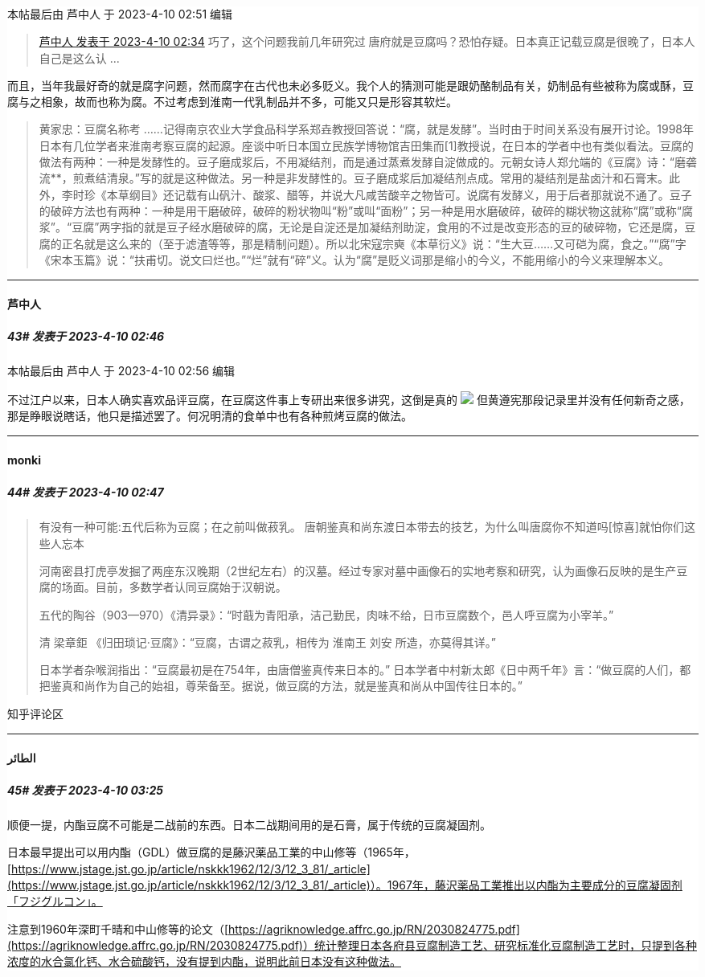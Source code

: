  本帖最后由 芦中人 于 2023-4-10 02:51 编辑 
<blockquote><a href="httphttps://bbs.saraba1st.com/2b/forum.php?mod=redirect&amp;goto=findpost&amp;pid=60394372&amp;ptid=2128104" target="_blank">芦中人 发表于 2023-4-10 02:34</a>
巧了，这个问题我前几年研究过
唐府就是豆腐吗？恐怕存疑。日本真正记载豆腐是很晚了，日本人自己是这么认 ...</blockquote>
而且，当年我最好奇的就是腐字问题，然而腐字在古代也未必多贬义。我个人的猜测可能是跟奶酪制品有关，奶制品有些被称为腐或酥，豆腐与之相象，故而也称为腐。不过考虑到淮南一代乳制品并不多，可能又只是形容其软烂。
<blockquote>黄家忠：豆腐名称考
……记得南京农业大学食品科学系郑垚教授回答说：“腐，就是发酵”。当时由于时间关系没有展开讨论。1998年日本有几位学者来淮南考察豆腐的起源。座谈中听日本国立民族学博物馆吉田集而[1]教授说，在日本的学者中也有类似看法。豆腐的做法有两种：一种是发酵性的。豆子磨成浆后，不用凝结剂，而是通过蒸煮发酵自淀做成的。元朝女诗人郑允端的《豆腐》诗：“磨砻流**，煎煮结清泉。”写的就是这种做法。另一种是非发酵性的。豆子磨成浆后加凝结剂点成。常用的凝结剂是盐卤汁和石膏末。此外，李时珍《本草纲目》还记载有山矾汁、酸浆、醋等，并说大凡咸苦酸辛之物皆可。说腐有发酵义，用于后者那就说不通了。豆子的破碎方法也有两种：一种是用干磨破碎，破碎的粉状物叫“粉”或叫“面粉”；另一种是用水磨破碎，破碎的糊状物这就称“腐”或称“腐浆”。“豆腐”两字指的就是豆子经水磨破碎的腐，无论是自淀还是加凝结剂助淀，食用的不过是改变形态的豆的破碎物，它还是腐，豆腐的正名就是这么来的（至于滤渣等等，那是精制问题）。所以北宋寇宗奭《本草衍义》说：“生大豆……又可硙为腐，食之。”“腐”字《宋本玉篇》说：“扶甫切。说文曰烂也。”“烂”就有“碎”义。认为“腐”是贬义词那是缩小的今义，不能用缩小的今义来理解本义。</blockquote>

*****

####  芦中人  
##### 43#       发表于 2023-4-10 02:46

 本帖最后由 芦中人 于 2023-4-10 02:56 编辑 

不过江户以来，日本人确实喜欢品评豆腐，在豆腐这件事上专研出来很多讲究，这倒是真的
<img src="https://p.sda1.dev/10/a178c6a233c895c394103ef81f6914c1/CMP_20230410024627764.jpeg" referrerpolicy="no-referrer">
但黄遵宪那段记录里并没有任何新奇之感，那是睁眼说瞎话，他只是描述罢了。何况明清的食单中也有各种煎烤豆腐的做法。

*****

####  monki  
##### 44#       发表于 2023-4-10 02:47

<blockquote>有没有一种可能:五代后称为豆腐；在之前叫做菽乳。
唐朝鉴真和尚东渡日本带去的技艺，为什么叫唐腐你不知道吗[惊喜]就怕你们这些人忘本

河南密县打虎亭发掘了两座东汉晚期（2世纪左右）的汉墓。经过专家对墓中画像石的实地考察和研究，认为画像石反映的是生产豆腐的场面。目前，多数学者认同豆腐始于汉朝说。

五代的陶谷（903—970）《清异录》：“时蕺为青阳承，洁己勤民，肉味不给，日市豆腐数个，邑人呼豆腐为小宰羊。”

清 梁章鉅 《归田琐记·豆腐》：“豆腐，古谓之菽乳，相传为 淮南王 刘安 所造，亦莫得其详。”

日本学者杂喉润指出：“豆腐最初是在754年，由唐僧鉴真传来日本的。”
日本学者中村新太郎《日中两千年》言：“做豆腐的人们，都把鉴真和尚作为自己的始祖，尊荣备至。据说，做豆腐的方法，就是鉴真和尚从中国传往日本的。”</blockquote>知乎评论区

*****

####  الطائر  
##### 45#       发表于 2023-4-10 03:25

顺便一提，内酯豆腐不可能是二战前的东西。日本二战期间用的是石膏，属于传统的豆腐凝固剂。

日本最早提出可以用内酯（GDL）做豆腐的是藤沢薬品工業的中山修等（1965年，[https://www.jstage.jst.go.jp/article/nskkk1962/12/3/12_3_81/_article](https://www.jstage.jst.go.jp/article/nskkk1962/12/3/12_3_81/_article)）。1967年，藤沢薬品工業推出以内酯为主要成分的豆腐凝固剂「フジグルコン」。

注意到1960年深町千晴和中山修等的论文（[https://agriknowledge.affrc.go.jp/RN/2030824775.pdf](https://agriknowledge.affrc.go.jp/RN/2030824775.pdf)）统计整理日本各府县豆腐制造工艺、研究标准化豆腐制造工艺时，只提到各种浓度的水合氯化钙、水合硫酸钙，没有提到内酯，说明此前日本没有这种做法。
